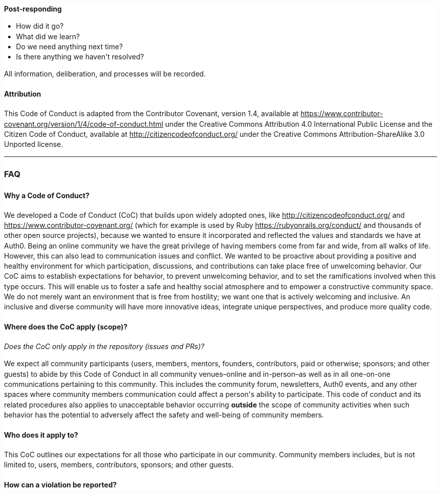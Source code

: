 **Post-responding**
* How did it go?
* What did we learn?
* Do we need anything next time?
* Is there anything we haven't resolved?

All information, deliberation, and processes will be recorded.

#### Attribution

This Code of Conduct is adapted from the Contributor Covenant, version 1.4, available at https://www.contributor-covenant.org/version/1/4/code-of-conduct.html under the Creative Commons Attribution 4.0 International Public License and the Citizen Code of Conduct, available at http://citizencodeofconduct.org/ under the Creative Commons Attribution-ShareAlike 3.0 Unported license.

------------------------------------------------------

### FAQ

#### Why a Code of Conduct?

We developed a Code of Conduct (CoC) that builds upon widely adopted ones, like http://citizencodeofconduct.org/ and https://www.contributor-covenant.org/ (which for example is used by Ruby https://rubyonrails.org/conduct/ and thousands of other open source projects), because we wanted to ensure it incorporated and reflected the values and standards we have at Auth0. Being an online community we have the great privilege of having members come from far and wide, from all walks of life. However, this can also lead to communication issues and conflict. We wanted to be proactive about providing a positive and healthy environment for which participation, discussions, and contributions can take place free of unwelcoming behavior. Our CoC aims to establish expectations for behavior, to prevent unwelcoming behavior, and to set the ramifications involved when this type occurs. This will enable us to foster a safe and healthy social atmosphere and to empower a constructive community space. We do not merely want an environment that is free from hostility; we want one that is actively welcoming and inclusive. An inclusive and diverse community will have more innovative ideas, integrate unique perspectives, and produce more quality code.  

#### Where does the CoC apply (scope)?

*Does the CoC only apply in the repository (issues and PRs)?*  

We expect all community participants (users, members, mentors, founders, contributors, paid or otherwise; sponsors; and other guests) to abide by this Code of Conduct in all community venues–online and in-person–as well as in all one-on-one communications pertaining to this community. This includes the community forum, newsletters, Auth0 events, and any other spaces where community members communication could affect a person's ability to participate.
This code of conduct and its related procedures also applies to unacceptable behavior occurring **outside** the scope of community activities when such behavior has the potential to adversely affect the safety and well-being of community members.

#### Who does it apply to?

This CoC outlines our expectations for all those who participate in our community. Community members includes, but is not limited to, users, members, contributors, sponsors; and other guests.

#### How can a violation be reported?
